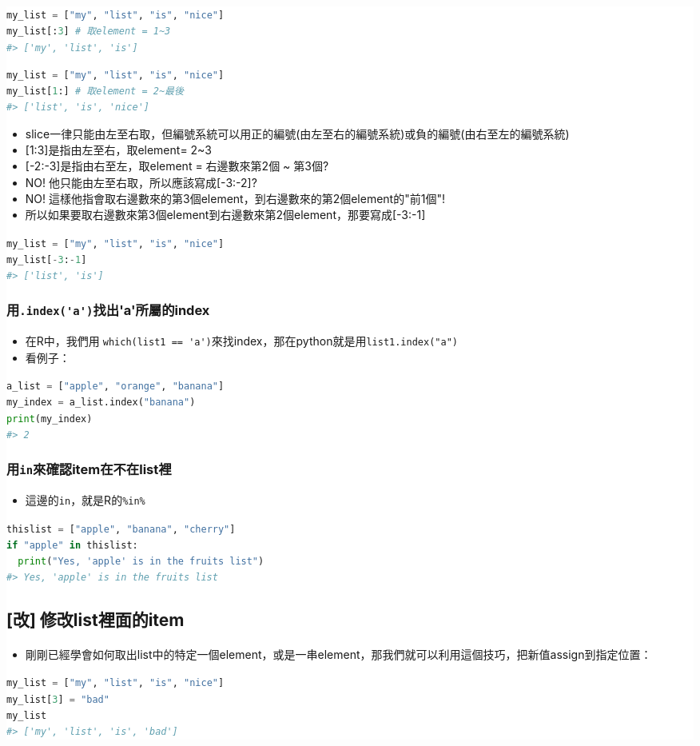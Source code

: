 
```python
my_list = ["my", "list", "is", "nice"]
my_list[:3] # 取element = 1~3
#> ['my', 'list', 'is']
```


```python
my_list = ["my", "list", "is", "nice"]
my_list[1:] # 取element = 2~最後
#> ['list', 'is', 'nice']
```

* slice一律只能由左至右取，但編號系統可以用正的編號(由左至右的編號系統)或負的編號(由右至左的編號系統)  
* [1:3]是指由左至右，取element= 2~3  
* [-2:-3]是指由右至左，取element = 右邊數來第2個 ~ 第3個? 
* NO! 他只能由左至右取，所以應該寫成[-3:-2]?  
* NO! 這樣他指會取右邊數來的第3個element，到右邊數來的第2個element的"前1個"!  
* 所以如果要取右邊數來第3個element到右邊數來第2個element，那要寫成[-3:-1]  

```python
my_list = ["my", "list", "is", "nice"]
my_list[-3:-1]
#> ['list', 'is']
```

### 用`.index('a')`找出'a'所屬的index    

* 在R中，我們用 `which(list1 == 'a')`來找index，那在python就是用`list1.index("a")`  
* 看例子：  


```python
a_list = ["apple", "orange", "banana"]
my_index = a_list.index("banana")
print(my_index)
#> 2
```


### 用`in`來確認item在不在list裡  

* 這邊的`in`，就是R的`%in%`  


```python
thislist = ["apple", "banana", "cherry"]
if "apple" in thislist:
  print("Yes, 'apple' is in the fruits list")
#> Yes, 'apple' is in the fruits list
```

## [改] 修改list裡面的item  

* 剛剛已經學會如何取出list中的特定一個element，或是一串element，那我們就可以利用這個技巧，把新值assign到指定位置：  


```python
my_list = ["my", "list", "is", "nice"]
my_list[3] = "bad"
my_list
#> ['my', 'list', 'is', 'bad']
```
